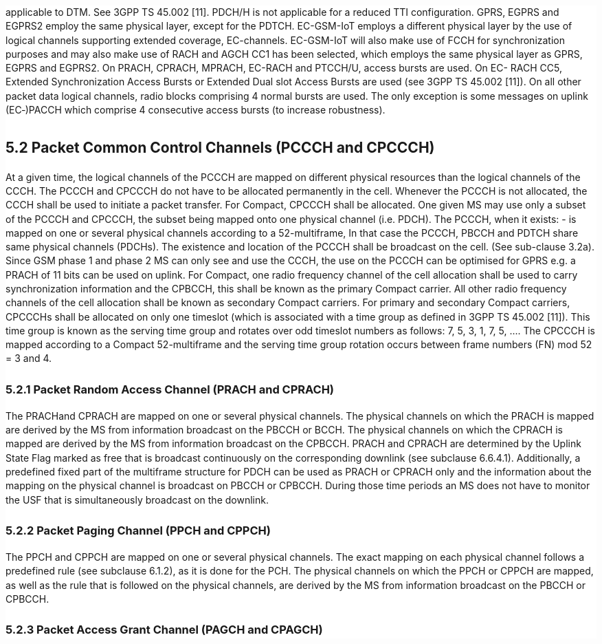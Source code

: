 applicable to DTM. See 3GPP TS 45.002 [11]. PDCH/H is not applicable for a
reduced TTI configuration.
GPRS, EGPRS and EGPRS2 employ the same physical layer, except for the PDTCH.
EC-GSM-IoT employs a different physical layer by the use of logical channels
supporting extended coverage, EC-channels. EC-GSM-IoT will also make use of
FCCH for synchronization purposes and may also make use of RACH and AGCH CC1
has been selected, which employs the same physical layer as GPRS, EGPRS and
EGPRS2.
On PRACH, CPRACH, MPRACH, EC-RACH and PTCCH/U, access bursts are used. On EC-
RACH CC5, Extended Synchronization Access Bursts or Extended Dual slot Access
Bursts are used (see 3GPP TS 45.002 [11]). On all other packet data logical
channels, radio blocks comprising 4 normal bursts are used. The only exception
is some messages on uplink (EC‑)PACCH which comprise 4 consecutive access
bursts (to increase robustness).
## 5.2 Packet Common Control Channels (PCCCH and CPCCCH)
At a given time, the logical channels of the PCCCH are mapped on different
physical resources than the logical channels of the CCCH.
The PCCCH and CPCCCH do not have to be allocated permanently in the cell.
Whenever the PCCCH is not allocated, the CCCH shall be used to initiate a
packet transfer. For Compact, CPCCCH shall be allocated.
One given MS may use only a subset of the PCCCH and CPCCCH, the subset being
mapped onto one physical channel (i.e. PDCH).
The PCCCH, when it exists:
\- is mapped on one or several physical channels according to a 52-multiframe,
In that case the PCCCH, PBCCH and PDTCH share same physical channels (PDCHs).
The existence and location of the PCCCH shall be broadcast on the cell. (See
sub-clause 3.2a).
Since GSM phase 1 and phase 2 MS can only see and use the CCCH, the use on the
PCCCH can be optimised for GPRS e.g. a PRACH of 11 bits can be used on uplink.
For Compact, one radio frequency channel of the cell allocation shall be used
to carry synchronization information and the CPBCCH, this shall be known as
the primary Compact carrier. All other radio frequency channels of the cell
allocation shall be known as secondary Compact carriers.
For primary and secondary Compact carriers, CPCCCHs shall be allocated on only
one timeslot (which is associated with a time group as defined in 3GPP TS
45.002 [11]). This time group is known as the serving time group and rotates
over odd timeslot numbers as follows: 7, 5, 3, 1, 7, 5, .... The CPCCCH is
mapped according to a Compact 52-multiframe and the serving time group
rotation occurs between frame numbers (FN) mod 52 = 3 and 4.
### 5.2.1 Packet Random Access Channel (PRACH and CPRACH)
The PRACHand CPRACH are mapped on one or several physical channels. The
physical channels on which the PRACH is mapped are derived by the MS from
information broadcast on the PBCCH or BCCH. The physical channels on which the
CPRACH is mapped are derived by the MS from information broadcast on the
CPBCCH.
PRACH and CPRACH are determined by the Uplink State Flag marked as free that
is broadcast continuously on the corresponding downlink (see subclause
6.6.4.1). Additionally, a predefined fixed part of the multiframe structure
for PDCH can be used as PRACH or CPRACH only and the information about the
mapping on the physical channel is broadcast on PBCCH or CPBCCH. During those
time periods an MS does not have to monitor the USF that is simultaneously
broadcast on the downlink.
### 5.2.2 Packet Paging Channel (PPCH and CPPCH)
The PPCH and CPPCH are mapped on one or several physical channels. The exact
mapping on each physical channel follows a predefined rule (see subclause
6.1.2), as it is done for the PCH.
The physical channels on which the PPCH or CPPCH are mapped, as well as the
rule that is followed on the physical channels, are derived by the MS from
information broadcast on the PBCCH or CPBCCH.
### 5.2.3 Packet Access Grant Channel (PAGCH and CPAGCH)